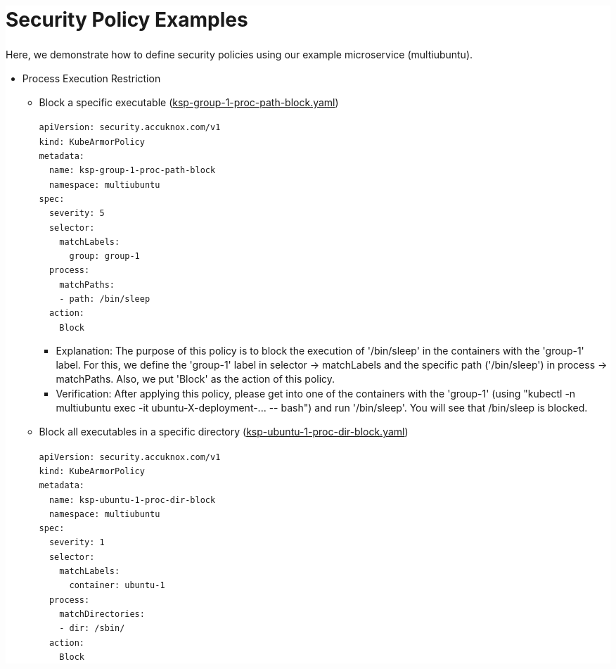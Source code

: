 # Security Policy Examples

Here, we demonstrate how to define security policies using our example microservice \(multiubuntu\).

* Process Execution Restriction
  * Block a specific executable \([ksp-group-1-proc-path-block.yaml](https://github.com/accuknox/KubeArmor/tree/master/examples/multiubuntu/security-policies/ksp-group-1-proc-path-block.yaml)\)

    ```text
    apiVersion: security.accuknox.com/v1
    kind: KubeArmorPolicy
    metadata:
      name: ksp-group-1-proc-path-block
      namespace: multiubuntu
    spec:
      severity: 5
      selector:
        matchLabels:
          group: group-1
      process:
        matchPaths:
        - path: /bin/sleep
      action:
        Block
    ```

    * Explanation: The purpose of this policy is to block the execution of '/bin/sleep' in the containers with the 'group-1' label. For this, we define the 'group-1' label in selector -&gt; matchLabels and the specific path \('/bin/sleep'\) in process -&gt; matchPaths. Also, we put 'Block' as the action of this policy.
    * Verification: After applying this policy, please get into one of the containers with the 'group-1' \(using "kubectl -n multiubuntu exec -it ubuntu-X-deployment-... -- bash"\) and run '/bin/sleep'. You will see that /bin/sleep is blocked.

  * Block all executables in a specific directory \([ksp-ubuntu-1-proc-dir-block.yaml](https://github.com/accuknox/KubeArmor/tree/master/examples/multiubuntu/security-policies/ksp-ubuntu-1-proc-dir-block.yaml)\)

    ```text
    apiVersion: security.accuknox.com/v1
    kind: KubeArmorPolicy
    metadata:
      name: ksp-ubuntu-1-proc-dir-block
      namespace: multiubuntu
    spec:
      severity: 1
      selector:
        matchLabels:
          container: ubuntu-1
      process:
        matchDirectories:
        - dir: /sbin/
      action:
        Block
    ```
